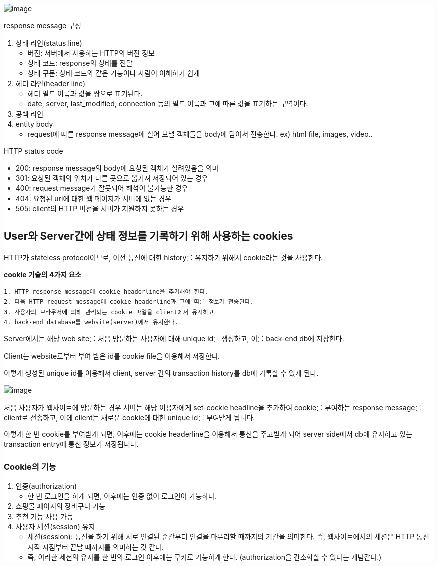 
![image](https://user-images.githubusercontent.com/87526189/184549011-cb2d7271-8135-46e8-99fd-61cb33eee192.png)

response message 구성
1. 상태 라인(status line)
    - 버전: 서버에서 사용하는 HTTP의 버전 정보
    - 상태 코드: response의 상태를 전달
    - 상태 구문: 상태 코드와 같은 기능이나 사람이 이해하기 쉽게
2. 헤더 라인(header line)
    - 헤더 필드 이름과 값을 쌍으로 표기된다.
    - date, server, last_modified, connection 등의 필드 이름과 그에 따른 값을 표기하는 구역이다.
3. 공백 라인
4. entity body
    - request에 따른 response message에 실어 보낼 객체들을 body에 담아서 전송한다. ex) html file, images, video..

HTTP status code
- 200: response message의 body에 요청된 객체가 실려있음을 의미
- 301: 요청된 객체의 위치가 다른 곳으로 옮겨져 저장되어 있는 경우
- 400: request message가 잘못되어 해석이 불가능한 경우
- 404: 요청된 url에 대한 웹 페이지가 서버에 없는 경우
- 505: client의 HTTP 버전을 서버가 지원하지 못하는 경우

## User와 Server간에 상태 정보를 기록하기 위해 사용하는 cookies

HTTP가 stateless protocol이므로, 이전 통신에 대한 history를 유지하기 위해서 cookie라는 것을 사용한다.

**cookie 기술의 4가지 요소**
```
1. HTTP response message에 cookie headerline을 추가해야 한다.
2. 다음 HTTP request message에 cookie headerline과 그에 따른 정보가 전송된다.
3. 사용자의 브라우저에 의해 관리되는 cookie 파일을 client에서 유지하고
4. back-end database를 website(server)에서 유지한다.
```

Server에서는 해당 web site를 처음 방문하는 사용자에 대해 unique id를 생성하고, 이를 back-end db에 저장한다.

Client는 website로부터 부여 받은 id를 cookie file을 이용해서 저장한다.

이렇게 생성된 unique id를 이용해서 client, server 간의 transaction history를 db에 기록할 수 있게 된다.

![image](https://user-images.githubusercontent.com/87526189/184567345-ba866635-360c-4e7d-aa41-6c104fd628f1.png)

처음 사용자가 웹사이트에 방문하는 경우 서버는 해당 이용자에게 set-cookie headline을 추가하여 cookie를 부여하는 response message를 client로 전송하고, 이에 client는 새로운 cookie에 대한 unique id를 부여받게 됩니다.

이렇게 한 번 cookie를 부여받게 되면, 이후에는 cookie headerline을 이용해서 통신을 주고받게 되어 server side에서 db에 유지하고 있는 transaction entry에 통신 정보가 저장됩니다.

### Cookie의 기능

1. 인증(authorization)
    - 한 번 로그인을 하게 되면, 이후에는 인증 없이 로그인이 가능하다.
2. 쇼핑몰 페이지의 장바구니 기능
3. 추천 기능 사용 가능
4. 사용자 세션(session) 유지
    - 세션(session): 통신을 하기 위해 서로 연결된 순간부터 연결을 마무리할 때까지의 기간을 의미한다. 즉, 웹사이트에서의 세션은 HTTP 통신 시작 시점부터 끝날 때까지를 의미하는 것 같다.
    - 즉, 이러한 세션의 유지를 한 번의 로그인 이후에는 쿠키로 가능하게 한다. (authorization을 간소화할 수 있다는 개념같다.)
